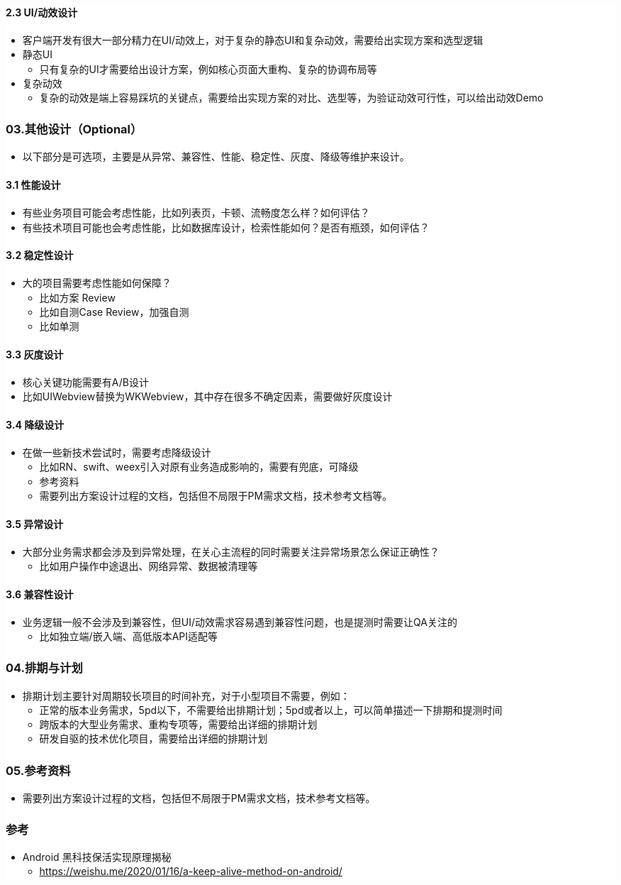 
#### 2.3 UI/动效设计
- 客户端开发有很大一部分精力在UI/动效上，对于复杂的静态UI和复杂动效，需要给出实现方案和选型逻辑
- 静态UI
    - 只有复杂的UI才需要给出设计方案，例如核心页面大重构、复杂的协调布局等
- 复杂动效
    - 复杂的动效是端上容易踩坑的关键点，需要给出实现方案的对比、选型等，为验证动效可行性，可以给出动效Demo



### 03.其他设计（Optional）
- 以下部分是可选项，主要是从异常、兼容性、性能、稳定性、灰度、降级等维护来设计。


#### 3.1 性能设计
- 有些业务项目可能会考虑性能，比如列表页，卡顿、流畅度怎么样？如何评估？
- 有些技术项目可能也会考虑性能，比如数据库设计，检索性能如何？是否有瓶颈，如何评估？


#### 3.2 稳定性设计
- 大的项目需要考虑性能如何保障？
    - 比如方案 Review
    - 比如自测Case Review，加强自测
    - 比如单测


#### 3.3 灰度设计
- 核心关键功能需要有A/B设计
- 比如UIWebview替换为WKWebview，其中存在很多不确定因素，需要做好灰度设计


#### 3.4 降级设计
- 在做一些新技术尝试时，需要考虑降级设计
    - 比如RN、swift、weex引入对原有业务造成影响的，需要有兜底，可降级
    - 参考资料
    - 需要列出方案设计过程的文档，包括但不局限于PM需求文档，技术参考文档等。


#### 3.5 异常设计
- 大部分业务需求都会涉及到异常处理，在关心主流程的同时需要关注异常场景怎么保证正确性？
    - 比如用户操作中途退出、网络异常、数据被清理等


#### 3.6 兼容性设计
- 业务逻辑一般不会涉及到兼容性，但UI/动效需求容易遇到兼容性问题，也是提测时需要让QA关注的
    - 比如独立端/嵌入端、高低版本API适配等


### 04.排期与计划
- 排期计划主要针对周期较长项目的时间补充，对于小型项目不需要，例如：
    - 正常的版本业务需求，5pd以下，不需要给出排期计划；5pd或者以上，可以简单描述一下排期和提测时间
    - 跨版本的大型业务需求、重构专项等，需要给出详细的排期计划
    - 研发自驱的技术优化项目，需要给出详细的排期计划


### 05.参考资料
- 需要列出方案设计过程的文档，包括但不局限于PM需求文档，技术参考文档等。


### 参考
- Android 黑科技保活实现原理揭秘
    - https://weishu.me/2020/01/16/a-keep-alive-method-on-android/



